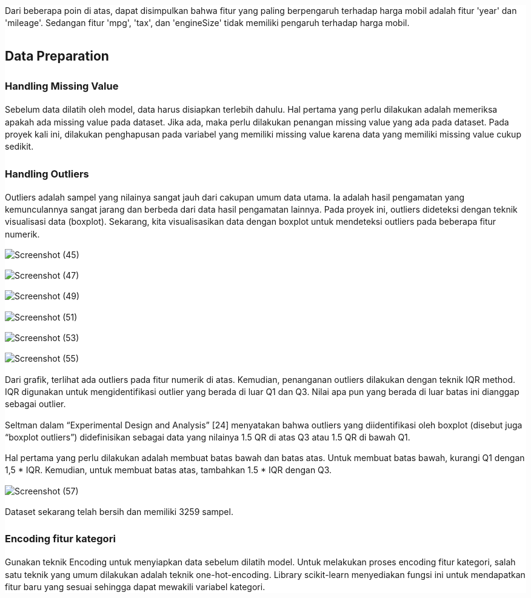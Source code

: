 Dari beberapa poin di atas, dapat disimpulkan bahwa fitur yang paling berpengaruh terhadap harga mobil adalah fitur 'year' dan 'mileage'. Sedangan fitur 'mpg', 'tax', dan 'engineSize' tidak memiliki pengaruh terhadap harga mobil.

## Data Preparation

### Handling Missing Value
Sebelum data dilatih oleh model, data harus disiapkan terlebih dahulu. Hal pertama yang perlu dilakukan adalah memeriksa apakah ada missing value pada dataset. Jika ada, maka perlu dilakukan penangan missing value yang ada pada dataset. Pada proyek kali ini, dilakukan penghapusan pada variabel yang memiliki missing value karena data yang memiliki missing value cukup sedikit.

### Handling Outliers
Outliers adalah sampel yang nilainya sangat jauh dari cakupan umum data utama. Ia adalah hasil pengamatan yang kemunculannya sangat jarang dan berbeda dari data hasil pengamatan lainnya. Pada proyek ini, outliers dideteksi dengan teknik visualisasi data (boxplot). Sekarang, kita visualisasikan data dengan boxplot untuk mendeteksi outliers pada beberapa fitur numerik.

![Screenshot (45)](https://user-images.githubusercontent.com/93503149/146504193-492b347d-cafb-418b-9bf4-67666e14fd4c.png)

![Screenshot (47)](https://user-images.githubusercontent.com/93503149/146504317-5b189ffe-ec9c-44d0-9239-8c252542e914.png)

![Screenshot (49)](https://user-images.githubusercontent.com/93503149/146504404-2523a8db-bd8a-46fd-9878-b3daa3fc60f8.png)

![Screenshot (51)](https://user-images.githubusercontent.com/93503149/146504527-99aaa70f-2ea8-44bc-b04b-0398165d4d66.png)

![Screenshot (53)](https://user-images.githubusercontent.com/93503149/146504642-bcc80637-8f13-4b9a-9ecc-052a2323f77f.png)

![Screenshot (55)](https://user-images.githubusercontent.com/93503149/146504731-49034db7-f101-49c5-8617-43d658b1b3d3.png)

Dari grafik, terlihat ada outliers pada fitur numerik di atas. Kemudian, penanganan outliers dilakukan dengan teknik IQR method. IQR digunakan untuk mengidentifikasi outlier yang berada di luar Q1 dan Q3. Nilai apa pun yang berada di luar batas ini dianggap sebagai outlier. 

Seltman dalam “Experimental Design and Analysis” [24] menyatakan bahwa outliers yang diidentifikasi oleh boxplot (disebut juga “boxplot outliers”) didefinisikan sebagai data yang nilainya 1.5 QR di atas Q3 atau 1.5 QR di bawah Q1.

Hal pertama yang perlu dilakukan adalah membuat batas bawah dan batas atas. Untuk membuat batas bawah, kurangi Q1 dengan 1,5 * IQR. Kemudian, untuk membuat batas atas, tambahkan 1.5 * IQR dengan Q3. 

![Screenshot (57)](https://user-images.githubusercontent.com/93503149/146504868-75fb2c2e-2e3f-4db1-8e03-c1ed9ad9c114.png)

Dataset sekarang telah bersih dan memiliki 3259 sampel.

### Encoding fitur kategori
Gunakan teknik Encoding untuk menyiapkan data sebelum dilatih model. Untuk melakukan proses encoding fitur kategori, salah satu teknik yang umum dilakukan adalah teknik one-hot-encoding. Library scikit-learn menyediakan fungsi ini untuk mendapatkan fitur baru yang sesuai sehingga dapat mewakili variabel kategori.
